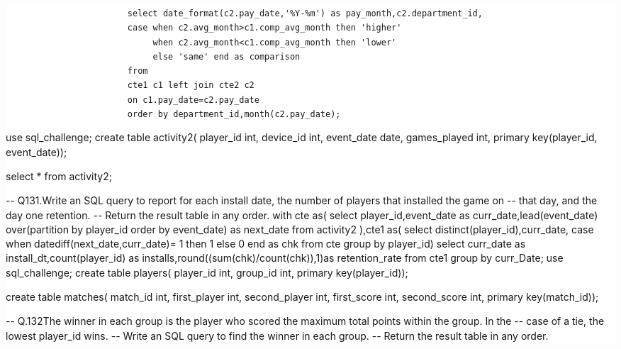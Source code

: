                             select date_format(c2.pay_date,'%Y-%m') as pay_month,c2.department_id,
                            case when c2.avg_month>c1.comp_avg_month then 'higher'
								 when c2.avg_month<c1.comp_avg_month then 'lower'
                                 else 'same' end as comparison
                            from
                            cte1 c1 left join cte2 c2 
                            on c1.pay_date=c2.pay_date
                            order by department_id,month(c2.pay_date);
use sql_challenge;
create table activity2(
player_id int,
device_id int,
event_date date,
games_played int,
primary key(player_id, event_date));

select * from activity2;

-- Q131.Write an SQL query to report for each install date, the number of players that installed the game on
-- that day, and the day one retention.
-- Return the result table in any order.
with cte as(
select player_id,event_date as curr_date,lead(event_date) over(partition by player_id order by event_date) as next_date
from activity2
),cte1 as(
select distinct(player_id),curr_date,
case when datediff(next_date,curr_date)= 1 then 1 else 0 end as chk
from cte
group by player_id)
select curr_date as install_dt,count(player_id) as installs,round((sum(chk)/count(chk)),1)as retention_rate
from cte1
group by curr_Date;
use sql_challenge;
create table players(
player_id int,
group_id int,
primary key(player_id));

create table matches(
match_id int,
first_player int,
second_player int,
first_score int,
second_score int,
primary key(match_id));

-- Q.132The winner in each group is the player who scored the maximum total points within the group. In the
-- case of a tie, the lowest player_id wins.
-- Write an SQL query to find the winner in each group.
-- Return the result table in any order.
